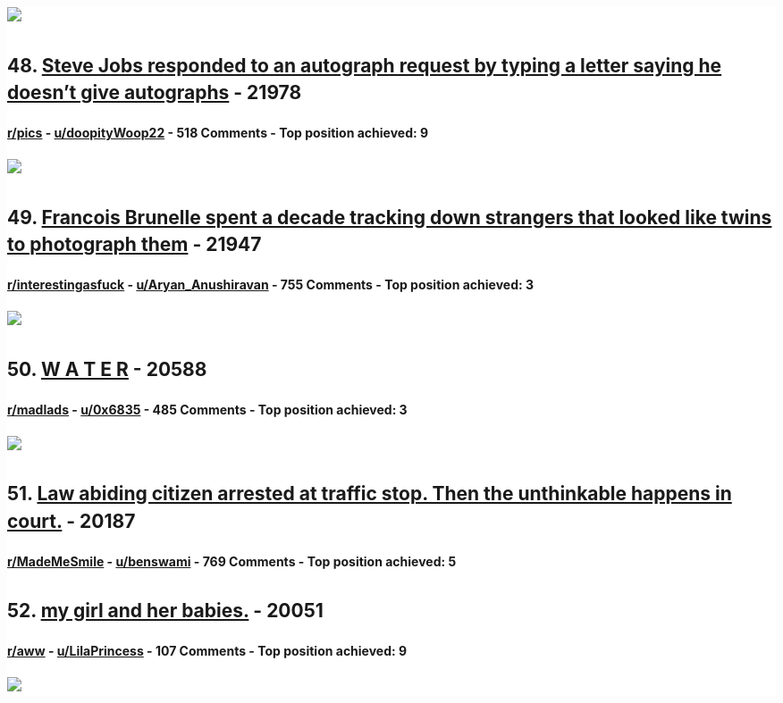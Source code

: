 <a href="https://i.redd.it/rqitli7srf3e1.jpeg"><img src="https://b.thumbs.redditmedia.com/xXdTgSiet1a49zedKEF2j5MgXgMZZtcPEOcugIezIHQ.jpg"></img></a>

## 48. [Steve Jobs responded to an autograph request by typing a letter saying he doesn’t give autographs](http://reddit.com/r/pics/comments/1h11cvw/steve_jobs_responded_to_an_autograph_request_by/) - 21978
#### [r/pics](http://reddit.com/r/pics) - [u/doopityWoop22](http://reddit.com/u/doopityWoop22) - 518 Comments - Top position achieved: 9

<a href="https://i.redd.it/mtmby7zv8f3e1.jpeg"><img src="https://a.thumbs.redditmedia.com/110qTBzt75KlFz-cRGFpU5DMl4Mr_YE177RIn6AITS8.jpg"></img></a>

## 49. [Francois Brunelle spent a decade tracking down strangers that looked like twins to photograph them](http://reddit.com/r/interestingasfuck/comments/1h1ekss/francois_brunelle_spent_a_decade_tracking_down/) - 21947
#### [r/interestingasfuck](http://reddit.com/r/interestingasfuck) - [u/Aryan_Anushiravan](http://reddit.com/u/Aryan_Anushiravan) - 755 Comments - Top position achieved: 3

<a href="https://www.reddit.com/gallery/1h1ekss"><img src="https://b.thumbs.redditmedia.com/FIVZNMGx3SqkW266WVNFKQCBbmx81jQ9l2-kd-m-QUY.jpg"></img></a>

## 50. [W A T E R](http://reddit.com/r/madlads/comments/1h0zdya/w_a_t_e_r/) - 20588
#### [r/madlads](http://reddit.com/r/madlads) - [u/0x6835](http://reddit.com/u/0x6835) - 485 Comments - Top position achieved: 3

<a href="https://i.redd.it/63fgcrviie3e1.jpeg"><img src="https://b.thumbs.redditmedia.com/ksNgJL4QtWKFhLHSpb1-jQtGRLd7Lb_w-KyDizR1JEg.jpg"></img></a>

## 51. [Law abiding citizen arrested at traffic stop.  Then the unthinkable happens in court.](http://reddit.com/r/MadeMeSmile/comments/1h0vooh/law_abiding_citizen_arrested_at_traffic_stop_then/) - 20187
#### [r/MadeMeSmile](http://reddit.com/r/MadeMeSmile) - [u/benswami](http://reddit.com/u/benswami) - 769 Comments - Top position achieved: 5

## 52. [my girl and her babies.](http://reddit.com/r/aww/comments/1h0v2va/my_girl_and_her_babies/) - 20051
#### [r/aww](http://reddit.com/r/aww) - [u/LilaPrincess](http://reddit.com/u/LilaPrincess) - 107 Comments - Top position achieved: 9

<a href="https://www.reddit.com/gallery/1h0v2va"><img src="https://b.thumbs.redditmedia.com/5HS6s9Jm7OhKoSxR4qDIw4-5B98MtaiUsu40alQtGmg.jpg"></img></a>
